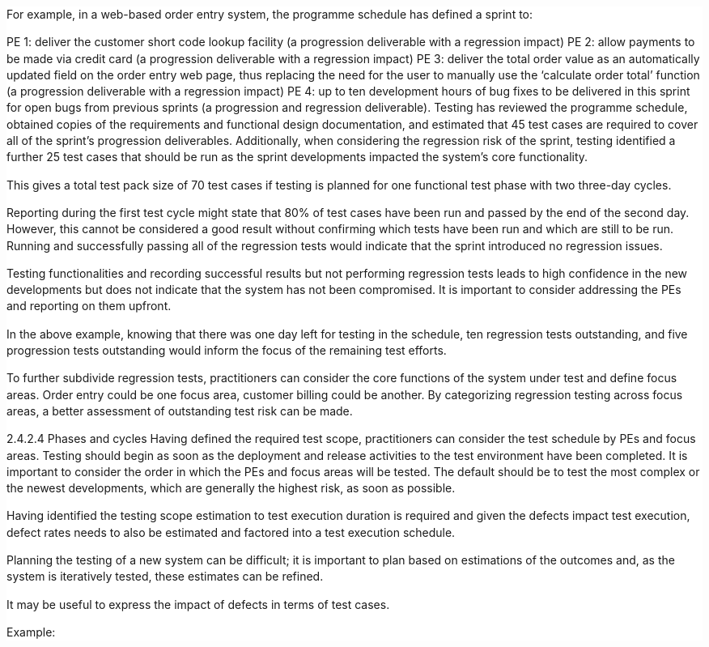 For example, in a web-based order entry system, the programme schedule has defined a sprint to:

PE 1: deliver the customer short code lookup facility (a progression deliverable with a regression impact)
PE 2: allow payments to be made via credit card (a progression deliverable with a regression impact)
PE 3: deliver the total order value as an automatically updated field on the order entry web page, thus replacing the need for the user to manually use the ‘calculate order total’ function (a progression deliverable with a regression impact)
PE 4: up to ten development hours of bug fixes to be delivered in this sprint for open bugs from previous sprints (a progression and regression deliverable).
Testing has reviewed the programme schedule, obtained copies of the requirements and functional design documentation, and estimated that 45 test cases are required to cover all of the sprint’s progression deliverables. Additionally, when considering the regression risk of the sprint, testing identified a further 25 test cases that should be run as the sprint developments impacted the system’s core functionality.

This gives a total test pack size of 70 test cases if testing is planned for one functional test phase with two three-day cycles.

Reporting during the first test cycle might state that 80% of test cases have been run and passed by the end of the second day. However, this cannot be considered a good result without confirming which tests have been run and which are still to be run. Running and successfully passing all of the regression tests would indicate that the sprint introduced no regression issues.

Testing functionalities and recording successful results but not performing regression tests leads to high confidence in the new developments but does not indicate that the system has not been compromised. It is important to consider addressing the PEs and reporting on them upfront.

In the above example, knowing that there was one day left for testing in the schedule, ten regression tests outstanding, and five progression tests outstanding would inform the focus of the remaining test efforts.

To further subdivide regression tests, practitioners can consider the core functions of the system under test and define focus areas. Order entry could be one focus area, customer billing could be another. By categorizing regression testing across focus areas, a better assessment of outstanding test risk can be made.

2.4.2.4 Phases and cycles
Having defined the required test scope, practitioners can consider the test schedule by PEs and focus areas. Testing should begin as soon as the deployment and release activities to the test environment have been completed. It is important to consider the order in which the PEs and focus areas will be tested. The default should be to test the most complex or the newest developments, which are generally the highest risk, as soon as possible.

Having identified the testing scope estimation to test execution duration is required and given the defects impact test execution, defect rates needs to also be estimated and factored into a test execution schedule.

Planning the testing of a new system can be difficult; it is important to plan based on estimations of the outcomes and, as the system is iteratively tested, these estimates can be refined.

It may be useful to express the impact of defects in terms of test cases.

Example:
